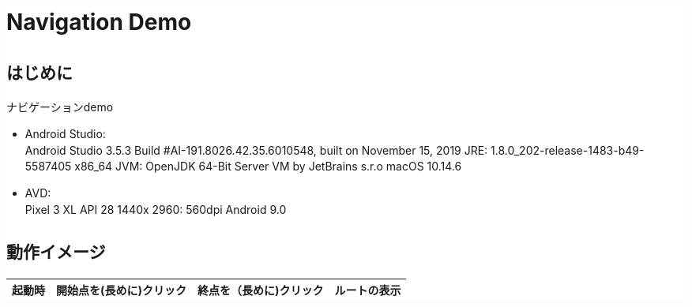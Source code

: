 # Navigation Demo

## はじめに

ナビゲーションdemo

- Android Studio:  
Android Studio 3.5.3
Build #AI-191.8026.42.35.6010548, built on November 15, 2019
JRE: 1.8.0_202-release-1483-b49-5587405 x86_64
JVM: OpenJDK 64-Bit Server VM by JetBrains s.r.o
macOS 10.14.6

- AVD:  
Pixel 3 XL API 28
1440x 2960: 560dpi
Android 9.0

## 動作イメージ

| 起動時 |開始点を(長めに)クリック|終点を（長めに)クリック|ルートの表示|
|-|-|-|-|